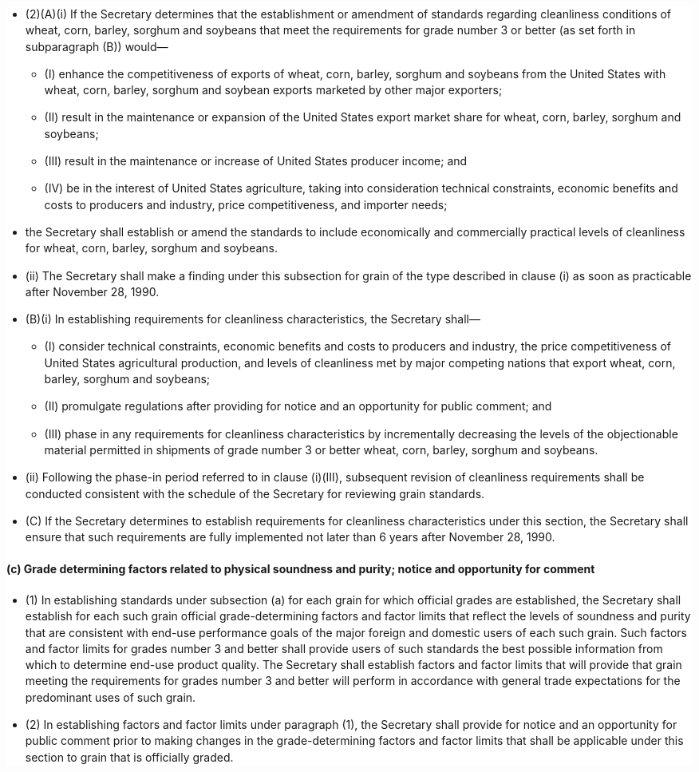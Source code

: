 * (2)(A)(i) If the Secretary determines that the establishment or amendment of standards regarding cleanliness conditions of wheat, corn, barley, sorghum and soybeans that meet the requirements for grade number 3 or better (as set forth in subparagraph (B)) would—

  * (I) enhance the competitiveness of exports of wheat, corn, barley, sorghum and soybeans from the United States with wheat, corn, barley, sorghum and soybean exports marketed by other major exporters;

  * (II) result in the maintenance or expansion of the United States export market share for wheat, corn, barley, sorghum and soybeans;

  * (III) result in the maintenance or increase of United States producer income; and

  * (IV) be in the interest of United States agriculture, taking into consideration technical constraints, economic benefits and costs to producers and industry, price competitiveness, and importer needs;


* the Secretary shall establish or amend the standards to include economically and commercially practical levels of cleanliness for wheat, corn, barley, sorghum and soybeans.

* (ii) The Secretary shall make a finding under this subsection for grain of the type described in clause (i) as soon as practicable after November 28, 1990.

* (B)(i) In establishing requirements for cleanliness characteristics, the Secretary shall—

  * (I) consider technical constraints, economic benefits and costs to producers and industry, the price competitiveness of United States agricultural production, and levels of cleanliness met by major competing nations that export wheat, corn, barley, sorghum and soybeans;

  * (II) promulgate regulations after providing for notice and an opportunity for public comment; and

  * (III) phase in any requirements for cleanliness characteristics by incrementally decreasing the levels of the objectionable material permitted in shipments of grade number 3 or better wheat, corn, barley, sorghum and soybeans.


* (ii) Following the phase-in period referred to in clause (i)(III), subsequent revision of cleanliness requirements shall be conducted consistent with the schedule of the Secretary for reviewing grain standards.

* (C) If the Secretary determines to establish requirements for cleanliness characteristics under this section, the Secretary shall ensure that such requirements are fully implemented not later than 6 years after November 28, 1990.

#### (c) Grade determining factors related to physical soundness and purity; notice and opportunity for comment
* (1) In establishing standards under subsection (a) for each grain for which official grades are established, the Secretary shall establish for each such grain official grade-determining factors and factor limits that reflect the levels of soundness and purity that are consistent with end-use performance goals of the major foreign and domestic users of each such grain. Such factors and factor limits for grades number 3 and better shall provide users of such standards the best possible information from which to determine end-use product quality. The Secretary shall establish factors and factor limits that will provide that grain meeting the requirements for grades number 3 and better will perform in accordance with general trade expectations for the predominant uses of such grain.

* (2) In establishing factors and factor limits under paragraph (1), the Secretary shall provide for notice and an opportunity for public comment prior to making changes in the grade-determining factors and factor limits that shall be applicable under this section to grain that is officially graded.
